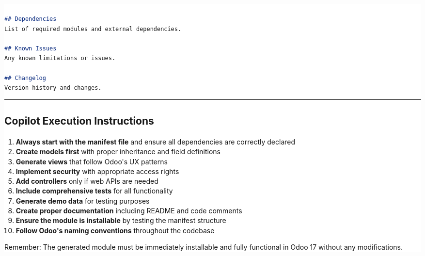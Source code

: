 ```markdown

## Dependencies
List of required modules and external dependencies.

## Known Issues
Any known limitations or issues.

## Changelog
Version history and changes.
```

---

## Copilot Execution Instructions

1. **Always start with the manifest file** and ensure all dependencies are correctly declared
2. **Create models first** with proper inheritance and field definitions
3. **Generate views** that follow Odoo's UX patterns
4. **Implement security** with appropriate access rights
5. **Add controllers** only if web APIs are needed
6. **Include comprehensive tests** for all functionality
7. **Generate demo data** for testing purposes
8. **Create proper documentation** including README and code comments
9. **Ensure the module is installable** by testing the manifest structure
10. **Follow Odoo's naming conventions** throughout the codebase

Remember: The generated module must be immediately installable and fully functional in Odoo 17 without any modifications.